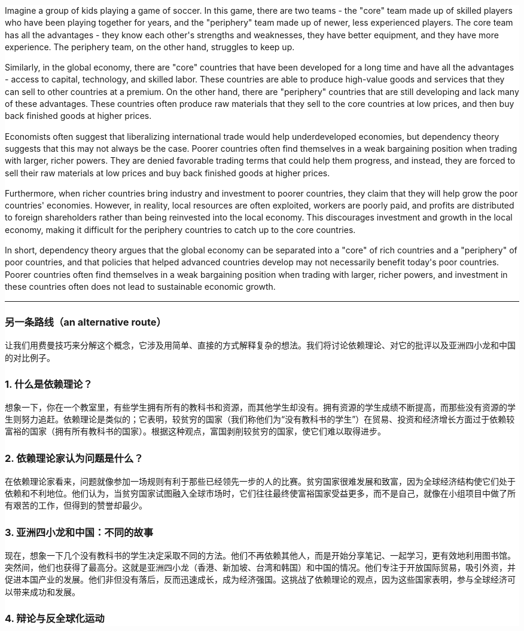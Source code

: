 Imagine a group of kids playing a game of soccer. In this game, there are two teams - the "core" team made up of skilled players who have been playing together for years, and the "periphery" team made up of newer, less experienced players. The core team has all the advantages - they know each other's strengths and weaknesses, they have better equipment, and they have more experience. The periphery team, on the other hand, struggles to keep up.

Similarly, in the global economy, there are "core" countries that have been developed for a long time and have all the advantages - access to capital, technology, and skilled labor. These countries are able to produce high-value goods and services that they can sell to other countries at a premium. On the other hand, there are "periphery" countries that are still developing and lack many of these advantages. These countries often produce raw materials that they sell to the core countries at low prices, and then buy back finished goods at higher prices.

Economists often suggest that liberalizing international trade would help underdeveloped economies, but dependency theory suggests that this may not always be the case. Poorer countries often find themselves in a weak bargaining position when trading with larger, richer powers. They are denied favorable trading terms that could help them progress, and instead, they are forced to sell their raw materials at low prices and buy back finished goods at higher prices.

Furthermore, when richer countries bring industry and investment to poorer countries, they claim that they will help grow the poor countries' economies. However, in reality, local resources are often exploited, workers are poorly paid, and profits are distributed to foreign shareholders rather than being reinvested into the local economy. This discourages investment and growth in the local economy, making it difficult for the periphery countries to catch up to the core countries.

In short, dependency theory argues that the global economy can be separated into a "core" of rich countries and a "periphery" of poor countries, and that policies that helped advanced countries develop may not necessarily benefit today's poor countries. Poorer countries often find themselves in a weak bargaining position when trading with larger, richer powers, and investment in these countries often does not lead to sustainable economic growth.

---

### 另一条路线（an alternative route）

让我们用费曼技巧来分解这个概念，它涉及用简单、直接的方式解释复杂的想法。我们将讨论依赖理论、对它的批评以及亚洲四小龙和中国的对比例子。

### 1. 什么是依赖理论？

想象一下，你在一个教室里，有些学生拥有所有的教科书和资源，而其他学生却没有。拥有资源的学生成绩不断提高，而那些没有资源的学生则努力追赶。依赖理论是类似的；它表明，较贫穷的国家（我们称他们为“没有教科书的学生”）在贸易、投资和经济增长方面过于依赖较富裕的国家（拥有所有教科书的国家）。根据这种观点，富国剥削较贫穷的国家，使它们难以取得进步。

### 2. 依赖理论家认为问题是什么？

在依赖理论家看来，问题就像参加一场规则有利于那些已经领先一步的人的比赛。贫穷国家很难发展和致富，因为全球经济结构使它们处于依赖和不利地位。他们认为，当贫穷国家试图融入全球市场时，它们往往最终使富裕国家受益更多，而不是自己，就像在小组项目中做了所有艰苦的工作，但得到的赞誉却最少。

### 3. 亚洲四小龙和中国：不同的故事

现在，想象一下几个没有教科书的学生决定采取不同的方法。他们不再依赖其他人，而是开始分享笔记、一起学习，更有效地利用图书馆。突然间，他们也获得了最高分。这就是亚洲四小龙（香港、新加坡、台湾和韩国）和中国的情况。他们专注于开放国际贸易，吸引外资，并促进本国产业的发展。他们非但没有落后，反而迅速成长，成为经济强国。这挑战了依赖理论的观点，因为这些国家表明，参与全球经济可以带来成功和发展。

### 4. 辩论与反全球化运动
